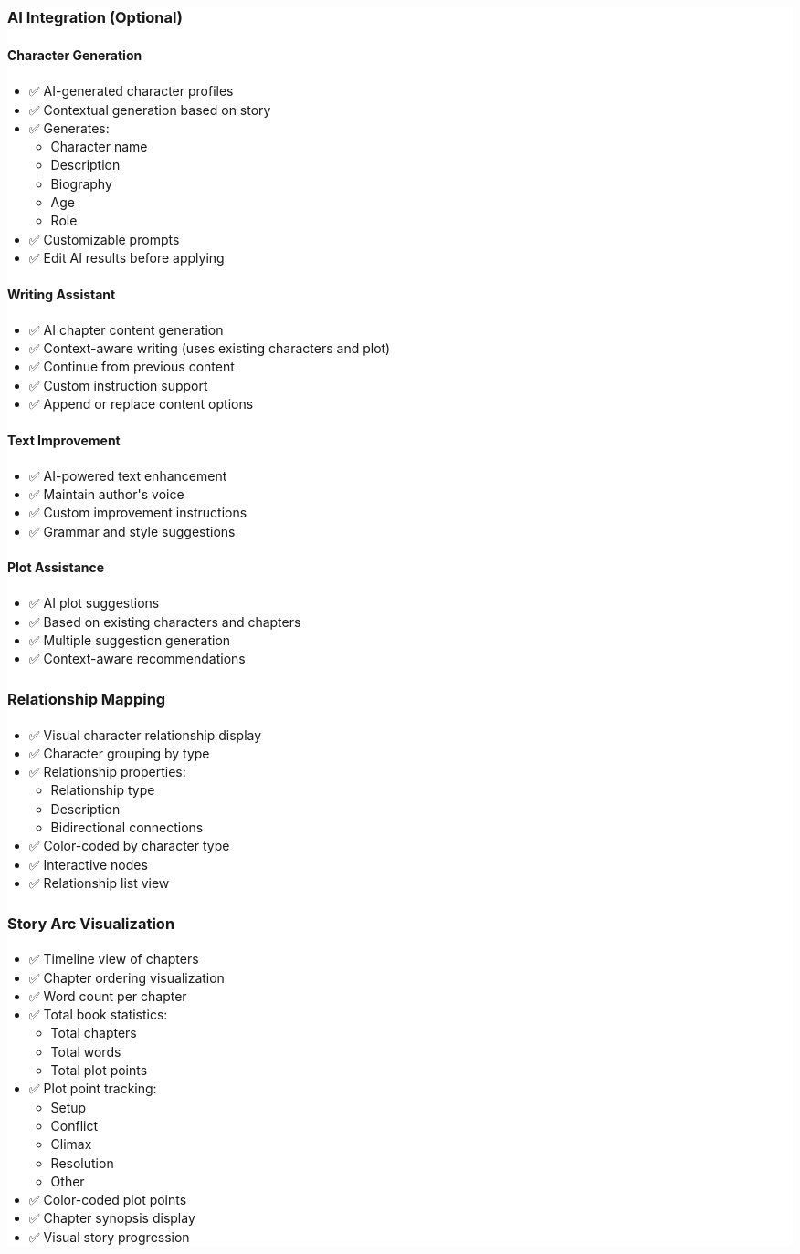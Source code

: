 ### AI Integration (Optional)

#### Character Generation
- ✅ AI-generated character profiles
- ✅ Contextual generation based on story
- ✅ Generates:
  - Character name
  - Description
  - Biography
  - Age
  - Role
- ✅ Customizable prompts
- ✅ Edit AI results before applying

#### Writing Assistant
- ✅ AI chapter content generation
- ✅ Context-aware writing (uses existing characters and plot)
- ✅ Continue from previous content
- ✅ Custom instruction support
- ✅ Append or replace content options

#### Text Improvement
- ✅ AI-powered text enhancement
- ✅ Maintain author's voice
- ✅ Custom improvement instructions
- ✅ Grammar and style suggestions

#### Plot Assistance
- ✅ AI plot suggestions
- ✅ Based on existing characters and chapters
- ✅ Multiple suggestion generation
- ✅ Context-aware recommendations

### Relationship Mapping
- ✅ Visual character relationship display
- ✅ Character grouping by type
- ✅ Relationship properties:
  - Relationship type
  - Description
  - Bidirectional connections
- ✅ Color-coded by character type
- ✅ Interactive nodes
- ✅ Relationship list view

### Story Arc Visualization
- ✅ Timeline view of chapters
- ✅ Chapter ordering visualization
- ✅ Word count per chapter
- ✅ Total book statistics:
  - Total chapters
  - Total words
  - Total plot points
- ✅ Plot point tracking:
  - Setup
  - Conflict
  - Climax
  - Resolution
  - Other
- ✅ Color-coded plot points
- ✅ Chapter synopsis display
- ✅ Visual story progression
